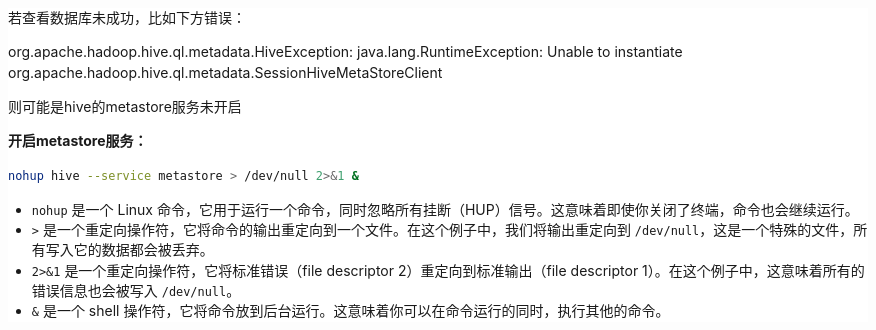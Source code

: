 若查看数据库未成功，比如下方错误：

org.apache.hadoop.hive.ql.metadata.HiveException: java.lang.RuntimeException: Unable to instantiate org.apache.hadoop.hive.ql.metadata.SessionHiveMetaStoreClient

则可能是hive的metastore服务未开启

**开启metastore服务：**

```bash
nohup hive --service metastore > /dev/null 2>&1 &
```

- `nohup` 是一个 Linux 命令，它用于运行一个命令，同时忽略所有挂断（HUP）信号。这意味着即使你关闭了终端，命令也会继续运行。
- `>` 是一个重定向操作符，它将命令的输出重定向到一个文件。在这个例子中，我们将输出重定向到 `/dev/null`，这是一个特殊的文件，所有写入它的数据都会被丢弃。
- `2>&1` 是一个重定向操作符，它将标准错误（file descriptor 2）重定向到标准输出（file descriptor 1）。在这个例子中，这意味着所有的错误信息也会被写入 `/dev/null`。
- `&` 是一个 shell 操作符，它将命令放到后台运行。这意味着你可以在命令运行的同时，执行其他的命令。